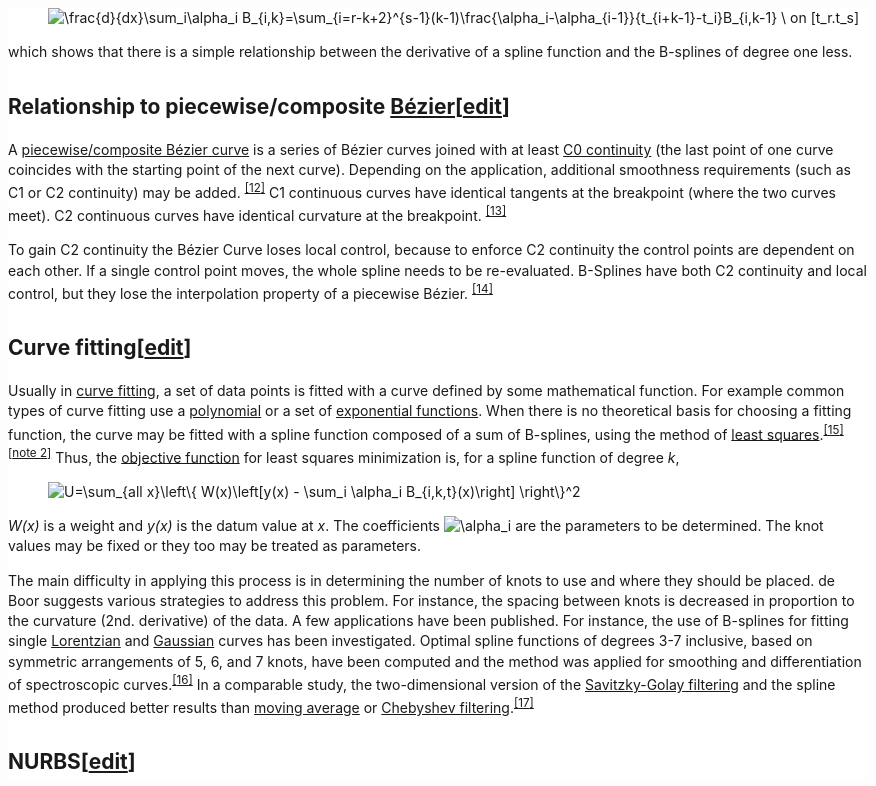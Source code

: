 <dl><dd><img class="mwe-math-fallback-image-inline tex" alt="\frac{d}{dx}\sum_i\alpha_i B_{i,k}=\sum_{i=r-k+2}^{s-1}(k-1)\frac{\alpha_i-\alpha_{i-1}}{t_{i+k-1}-t_i}B_{i,k-1} \ on [t_r.t_s]" src="//upload.wikimedia.org/math/9/9/c/99c5ffd8b63e2d3d9fbe5b661cd61989.png" /></dd></dl>
<p>which shows that there is a simple relationship between the derivative of a spline function and the B-splines of degree one less.
</p>
<h2><span class="mw-headline" id="Relationship_to_piecewise.2Fcomposite_B.C3.A9zier">Relationship to piecewise/composite <a href="/wiki/Bezier_curve" title="Bezier curve" class="mw-redirect">Bézier</a></span><span class="mw-editsection"><span class="mw-editsection-bracket">[</span><a href="/w/index.php?title=B-spline&amp;action=edit&amp;section=6" title="Edit section: Relationship to piecewise/composite Bézier">edit</a><span class="mw-editsection-bracket">]</span></span></h2>
<p>A <a href="/wiki/Composite_B%C3%A9zier_curve" title="Composite Bézier curve">piecewise/composite Bézier curve</a> is a series of Bézier curves joined with at least <a href="/wiki/Smooth_function#Differentiability_classes" title="Smooth function" class="mw-redirect">C0 continuity</a> (the last point of one curve coincides with the starting point of the next curve). Depending on the application, additional smoothness requirements (such as C1 or C2 continuity) may be added. <sup id="cite_ref-ShikinPlis1995_13-0" class="reference"><a href="#cite_note-ShikinPlis1995-13"><span>[</span>12<span>]</span></a></sup> C1 continuous curves have identical tangents at the breakpoint (where the two curves meet). C2 continuous curves have identical curvature at the breakpoint. <sup id="cite_ref-Wernecke1993_14-0" class="reference"><a href="#cite_note-Wernecke1993-14"><span>[</span>13<span>]</span></a></sup>
</p><p>To gain C2 continuity the Bézier Curve loses local control, because to enforce C2 continuity the control points are dependent on each other. If a single control point moves, the whole spline needs to be re-evaluated. B-Splines have both C2 continuity and local control, but they lose the interpolation property of a piecewise Bézier. <sup id="cite_ref-Zorin2002_15-0" class="reference"><a href="#cite_note-Zorin2002-15"><span>[</span>14<span>]</span></a></sup>
</p>
<h2><span class="mw-headline" id="Curve_fitting">Curve fitting</span><span class="mw-editsection"><span class="mw-editsection-bracket">[</span><a href="/w/index.php?title=B-spline&amp;action=edit&amp;section=7" title="Edit section: Curve fitting">edit</a><span class="mw-editsection-bracket">]</span></span></h2>
<p>Usually in <a href="/wiki/Curve_fitting" title="Curve fitting">curve fitting</a>, a set of data points is fitted with a curve defined by some mathematical function. For example common types of curve fitting use a <a href="/wiki/Polynomial" title="Polynomial">polynomial</a> or a set of <a href="/wiki/Exponential_function" title="Exponential function">exponential functions</a>. When there is no theoretical basis for choosing a fitting function, the curve may be fitted with a spline function composed of a sum of B-splines, using the method of <a href="/wiki/Least_squares" title="Least squares">least squares</a>.<sup id="cite_ref-16" class="reference"><a href="#cite_note-16"><span>[</span>15<span>]</span></a></sup><sup id="cite_ref-17" class="reference"><a href="#cite_note-17"><span>[</span>note 2<span>]</span></a></sup> Thus, the <a href="/wiki/Objective_function" title="Objective function" class="mw-redirect">objective function</a> for least squares minimization is, for a spline function of degree <i>k</i>,
</p>
<dl><dd> <img class="mwe-math-fallback-image-inline tex" alt="U=\sum_{all x}\left\{ W(x)\left[y(x) - \sum_i \alpha_i B_{i,k,t}(x)\right] \right\}^2" src="//upload.wikimedia.org/math/6/0/4/60409903f05e8d6a1e65dc9f3b75a7d9.png" /></dd></dl>
<p><i>W(x)</i> is a weight and <i>y(x)</i> is the datum value at <i>x</i>. The coefficients <img class="mwe-math-fallback-image-inline tex" alt="\alpha_i" src="//upload.wikimedia.org/math/9/0/d/90db017b80d63780533fbc74fb227dba.png" /> are the parameters to be determined. The knot values may be fixed or they too may be treated as parameters.
</p><p>The main difficulty in applying this process is in determining the number of knots to use and where they should be placed. de Boor suggests various strategies to address this problem. For instance, the spacing between knots is decreased in proportion to the curvature (2nd. derivative) of the data. A few applications have been published. For instance, the use of B-splines for fitting single <a href="/wiki/Cauchy_distribution" title="Cauchy distribution">Lorentzian</a> and <a href="/wiki/Normal_distribution" title="Normal distribution">Gaussian</a> curves has been investigated. Optimal spline functions of degrees 3-7 inclusive, based on symmetric arrangements of 5, 6, and 7 knots, have been computed and the method was applied for smoothing and differentiation of spectroscopic curves.<sup id="cite_ref-18" class="reference"><a href="#cite_note-18"><span>[</span>16<span>]</span></a></sup> In a comparable study, the two-dimensional version of the <a href="/wiki/Savitzky-Golay_filter" title="Savitzky-Golay filter" class="mw-redirect">Savitzky-Golay filtering</a> and the spline method produced better results than <a href="/wiki/Moving_average" title="Moving average">moving average</a> or <a href="/wiki/Chebyshev_filter" title="Chebyshev filter">Chebyshev filtering</a>.<sup id="cite_ref-19" class="reference"><a href="#cite_note-19"><span>[</span>17<span>]</span></a></sup>
</p>
<h2><span class="mw-headline" id="NURBS">NURBS</span><span class="mw-editsection"><span class="mw-editsection-bracket">[</span><a href="/w/index.php?title=B-spline&amp;action=edit&amp;section=8" title="Edit section: NURBS">edit</a><span class="mw-editsection-bracket">]</span></span></h2>